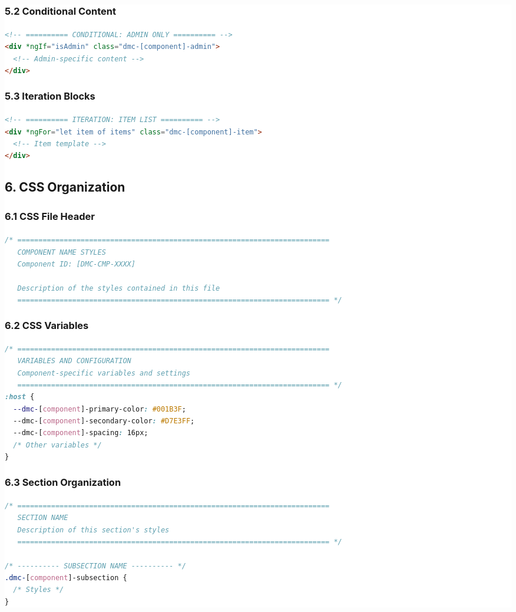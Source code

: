 ### 5.2 Conditional Content

```html
<!-- ========== CONDITIONAL: ADMIN ONLY ========== -->
<div *ngIf="isAdmin" class="dmc-[component]-admin">
  <!-- Admin-specific content -->
</div>
```

### 5.3 Iteration Blocks

```html
<!-- ========== ITERATION: ITEM LIST ========== -->
<div *ngFor="let item of items" class="dmc-[component]-item">
  <!-- Item template -->
</div>
```

## 6. CSS Organization

### 6.1 CSS File Header

```css
/* ==========================================================================
   COMPONENT NAME STYLES
   Component ID: [DMC-CMP-XXXX]
   
   Description of the styles contained in this file
   ========================================================================== */
```

### 6.2 CSS Variables

```css
/* ==========================================================================
   VARIABLES AND CONFIGURATION
   Component-specific variables and settings
   ========================================================================== */
:host {
  --dmc-[component]-primary-color: #001B3F;
  --dmc-[component]-secondary-color: #D7E3FF;
  --dmc-[component]-spacing: 16px;
  /* Other variables */
}
```

### 6.3 Section Organization

```css
/* ==========================================================================
   SECTION NAME
   Description of this section's styles
   ========================================================================== */

/* ---------- SUBSECTION NAME ---------- */
.dmc-[component]-subsection {
  /* Styles */
}
```
